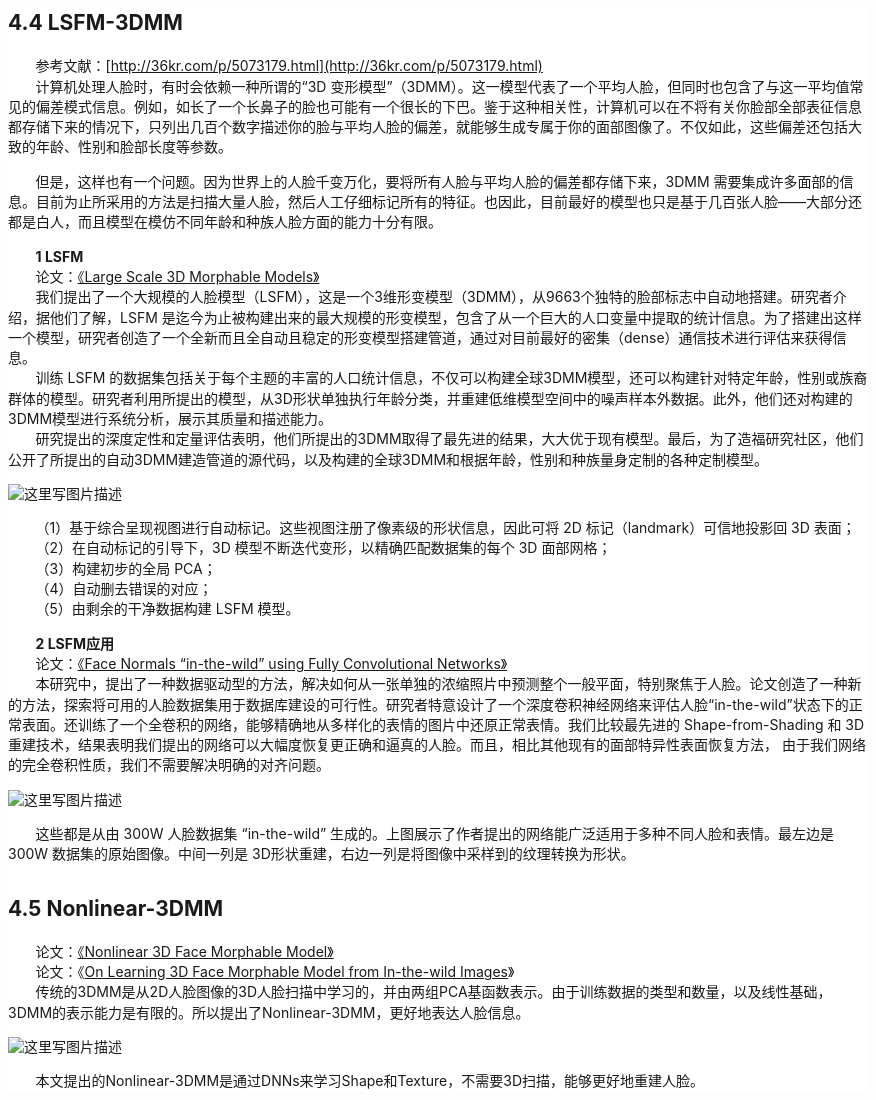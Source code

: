 ## 4.4 LSFM-3DMM

       参考文献：[http://36kr.com/p/5073179.html](http://36kr.com/p/5073179.html)  
       计算机处理人脸时，有时会依赖一种所谓的“3D 变形模型”（3DMM）。这一模型代表了一个平均人脸，但同时也包含了与这一平均值常见的偏差模式信息。例如，如长了一个长鼻子的脸也可能有一个很长的下巴。鉴于这种相关性，计算机可以在不将有关你脸部全部表征信息都存储下来的情况下，只列出几百个数字描述你的脸与平均人脸的偏差，就能够生成专属于你的面部图像了。不仅如此，这些偏差还包括大致的年龄、性别和脸部长度等参数。

       但是，这样也有一个问题。因为世界上的人脸千变万化，要将所有人脸与平均人脸的偏差都存储下来，3DMM 需要集成许多面部的信息。目前为止所采用的方法是扫描大量人脸，然后人工仔细标记所有的特征。也因此，目前最好的模型也只是基于几百张人脸——大部分还都是白人，而且模型在模仿不同年龄和种族人脸方面的能力十分有限。

       **1 LSFM**  
       论文：[《Large Scale 3D Morphable Models》](https://link.springer.com/article/10.1007/s11263-017-1009-7)  
       我们提出了一个大规模的人脸模型（LSFM），这是一个3维形变模型（3DMM），从9663个独特的脸部标志中自动地搭建。研究者介绍，据他们了解，LSFM 是迄今为止被构建出来的最大规模的形变模型，包含了从一个巨大的人口变量中提取的统计信息。为了搭建出这样一个模型，研究者创造了一个全新而且全自动且稳定的形变模型搭建管道，通过对目前最好的密集（dense）通信技术进行评估来获得信息。  
       训练 LSFM 的数据集包括关于每个主题的丰富的人口统计信息，不仅可以构建全球3DMM模型，还可以构建针对特定年龄，性别或族裔群体的模型。研究者利用所提出的模型，从3D形状单独执行年龄分类，并重建低维模型空间中的噪声样本外数据。此外，他们还对构建的3DMM模型进行系统分析，展示其质量和描述能力。  
       研究提出的深度定性和定量评估表明，他们所提出的3DMM取得了最先进的结果，大大优于现有模型。最后，为了造福研究社区，他们公开了所提出的自动3DMM建造管道的源代码，以及构建的全球3DMM和根据年龄，性别和种族量身定制的各种定制模型。


![这里写图片描述](https://img-blog.csdn.net/20180912135438441?watermark/2/text/aHR0cHM6Ly9ibG9nLmNzZG4ubmV0L3UwMTE2ODE5NTI=/font/5a6L5L2T/fontsize/400/fill/I0JBQkFCMA==/dissolve/70)

       （1）基于综合呈现视图进行自动标记。这些视图注册了像素级的形状信息，因此可将 2D 标记（landmark）可信地投影回 3D 表面；  
       （2）在自动标记的引导下，3D 模型不断迭代变形，以精确匹配数据集的每个 3D 面部网格；  
       （3）构建初步的全局 PCA；  
       （4）自动删去错误的对应；  
       （5）由剩余的干净数据构建 LSFM 模型。

       **2 LSFM应用**  
       论文：[《Face Normals “in-the-wild” using Fully Convolutional Networks》](https://ibug.doc.ic.ac.uk/media/uploads/documents/normal_estimation__cvpr_2017_-4.pdf)  
       本研究中，提出了一种数据驱动型的方法，解决如何从一张单独的浓缩照片中预测整个一般平面，特别聚焦于人脸。论文创造了一种新的方法，探索将可用的人脸数据集用于数据库建设的可行性。研究者特意设计了一个深度卷积神经网络来评估人脸“in-the-wild”状态下的正常表面。还训练了一个全卷积的网络，能够精确地从多样化的表情的图片中还原正常表情。我们比较最先进的 Shape-from-Shading 和 3D 重建技术，结果表明我们提出的网络可以大幅度恢复更正确和逼真的人脸。而且，相比其他现有的面部特异性表面恢复方法， 由于我们网络的完全卷积性质，我们不需要解决明确的对齐问题。


![这里写图片描述](https://img-blog.csdn.net/20180912140414482?watermark/2/text/aHR0cHM6Ly9ibG9nLmNzZG4ubmV0L3UwMTE2ODE5NTI=/font/5a6L5L2T/fontsize/400/fill/I0JBQkFCMA==/dissolve/70)

       这些都是从由 300W 人脸数据集 “in-the-wild” 生成的。上图展示了作者提出的网络能广泛适用于多种不同人脸和表情。最左边是 300W 数据集的原始图像。中间一列是 3D形状重建，右边一列是将图像中采样到的纹理转换为形状。

## 4.5 Nonlinear-3DMM

       论文：[《Nonlinear 3D Face Morphable Model》](https://github.com/tranluan/Nonlinear_Face_3DMM)  
       论文：《[On Learning 3D Face Morphable Model from In-the-wild Images](https://arxiv.org/abs/1808.09560v1)》  
       传统的3DMM是从2D人脸图像的3D人脸扫描中学习的，并由两组PCA基函数表示。由于训练数据的类型和数量，以及线性基础，3DMM的表示能力是有限的。所以提出了Nonlinear-3DMM，更好地表达人脸信息。


![这里写图片描述](https://img-blog.csdn.net/20180912144608608?watermark/2/text/aHR0cHM6Ly9ibG9nLmNzZG4ubmV0L3UwMTE2ODE5NTI=/font/5a6L5L2T/fontsize/400/fill/I0JBQkFCMA==/dissolve/70)

       本文提出的Nonlinear-3DMM是通过DNNs来学习Shape和Texture，不需要3D扫描，能够更好地重建人脸。
